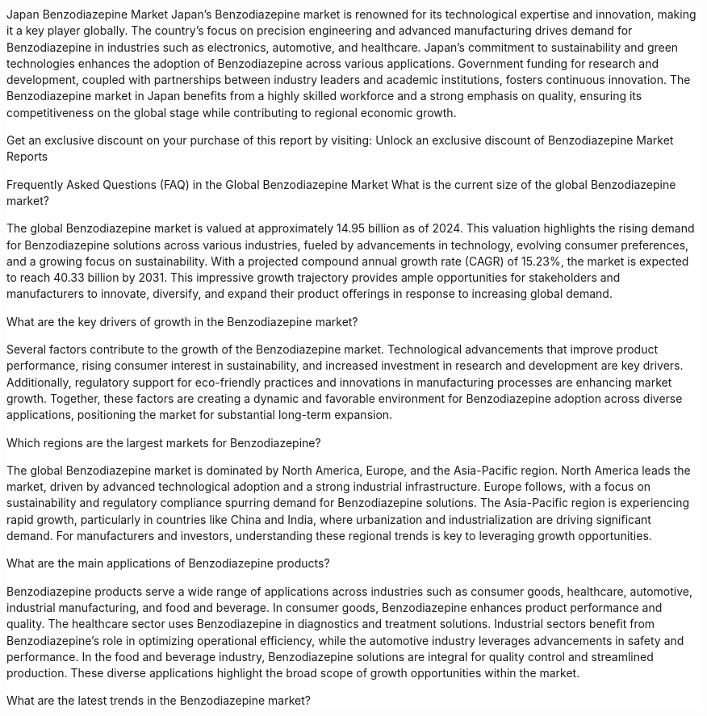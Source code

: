 Japan Benzodiazepine Market
Japan’s Benzodiazepine market is renowned for its technological expertise and innovation, making it a key player globally. The country’s focus on precision engineering and advanced manufacturing drives demand for Benzodiazepine in industries such as electronics, automotive, and healthcare. Japan’s commitment to sustainability and green technologies enhances the adoption of Benzodiazepine across various applications. Government funding for research and development, coupled with partnerships between industry leaders and academic institutions, fosters continuous innovation. The Benzodiazepine market in Japan benefits from a highly skilled workforce and a strong emphasis on quality, ensuring its competitiveness on the global stage while contributing to regional economic growth.

Get an exclusive discount on your purchase of this report by visiting: Unlock an exclusive discount of Benzodiazepine Market Reports 

Frequently Asked Questions (FAQ) in the Global Benzodiazepine Market
What is the current size of the global Benzodiazepine market?

The global Benzodiazepine market is valued at approximately 14.95 billion as of 2024. This valuation highlights the rising demand for Benzodiazepine solutions across various industries, fueled by advancements in technology, evolving consumer preferences, and a growing focus on sustainability. With a projected compound annual growth rate (CAGR) of 15.23%, the market is expected to reach 40.33 billion by 2031. This impressive growth trajectory provides ample opportunities for stakeholders and manufacturers to innovate, diversify, and expand their product offerings in response to increasing global demand.

What are the key drivers of growth in the Benzodiazepine market?

Several factors contribute to the growth of the Benzodiazepine market. Technological advancements that improve product performance, rising consumer interest in sustainability, and increased investment in research and development are key drivers. Additionally, regulatory support for eco-friendly practices and innovations in manufacturing processes are enhancing market growth. Together, these factors are creating a dynamic and favorable environment for Benzodiazepine adoption across diverse applications, positioning the market for substantial long-term expansion.

Which regions are the largest markets for Benzodiazepine?

The global Benzodiazepine market is dominated by North America, Europe, and the Asia-Pacific region. North America leads the market, driven by advanced technological adoption and a strong industrial infrastructure. Europe follows, with a focus on sustainability and regulatory compliance spurring demand for Benzodiazepine solutions. The Asia-Pacific region is experiencing rapid growth, particularly in countries like China and India, where urbanization and industrialization are driving significant demand. For manufacturers and investors, understanding these regional trends is key to leveraging growth opportunities.

What are the main applications of Benzodiazepine products?

Benzodiazepine products serve a wide range of applications across industries such as consumer goods, healthcare, automotive, industrial manufacturing, and food and beverage. In consumer goods, Benzodiazepine enhances product performance and quality. The healthcare sector uses Benzodiazepine in diagnostics and treatment solutions. Industrial sectors benefit from Benzodiazepine’s role in optimizing operational efficiency, while the automotive industry leverages advancements in safety and performance. In the food and beverage industry, Benzodiazepine solutions are integral for quality control and streamlined production. These diverse applications highlight the broad scope of growth opportunities within the market.

What are the latest trends in the Benzodiazepine market?
